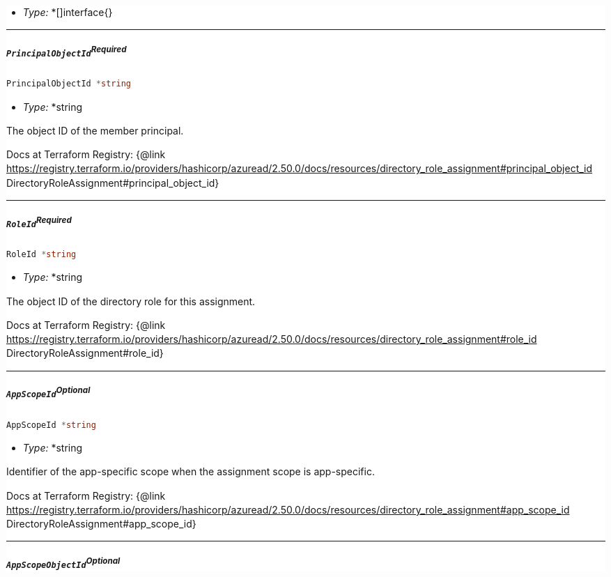 - *Type:* *[]interface{}

---

##### `PrincipalObjectId`<sup>Required</sup> <a name="PrincipalObjectId" id="@cdktf/provider-azuread.directoryRoleAssignment.DirectoryRoleAssignmentConfig.property.principalObjectId"></a>

```go
PrincipalObjectId *string
```

- *Type:* *string

The object ID of the member principal.

Docs at Terraform Registry: {@link https://registry.terraform.io/providers/hashicorp/azuread/2.50.0/docs/resources/directory_role_assignment#principal_object_id DirectoryRoleAssignment#principal_object_id}

---

##### `RoleId`<sup>Required</sup> <a name="RoleId" id="@cdktf/provider-azuread.directoryRoleAssignment.DirectoryRoleAssignmentConfig.property.roleId"></a>

```go
RoleId *string
```

- *Type:* *string

The object ID of the directory role for this assignment.

Docs at Terraform Registry: {@link https://registry.terraform.io/providers/hashicorp/azuread/2.50.0/docs/resources/directory_role_assignment#role_id DirectoryRoleAssignment#role_id}

---

##### `AppScopeId`<sup>Optional</sup> <a name="AppScopeId" id="@cdktf/provider-azuread.directoryRoleAssignment.DirectoryRoleAssignmentConfig.property.appScopeId"></a>

```go
AppScopeId *string
```

- *Type:* *string

Identifier of the app-specific scope when the assignment scope is app-specific.

Docs at Terraform Registry: {@link https://registry.terraform.io/providers/hashicorp/azuread/2.50.0/docs/resources/directory_role_assignment#app_scope_id DirectoryRoleAssignment#app_scope_id}

---

##### `AppScopeObjectId`<sup>Optional</sup> <a name="AppScopeObjectId" id="@cdktf/provider-azuread.directoryRoleAssignment.DirectoryRoleAssignmentConfig.property.appScopeObjectId"></a>
